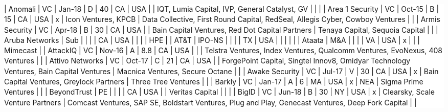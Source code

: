 | Anomali                      | VC      | Jan-18      | D      | 40             | CA    | USA         |     | IQT, Lumia Capital, IVP, General Catalyst, GV                                                                |                                                                                                                                                                                                                                                              |                    | 
| Area 1 Security              | VC      | Oct-15      | B      | 15             | CA    | USA         | x   | Icon Ventures, KPCB                                                                                          | Data Collective, First Round Capital, RedSeal, Allegis Cyber, Cowboy Ventures                                                                                                                                                                                |                    | 
| Armis Security               | VC      | Apr-18      | B      | 30             | CA    | USA         |     | Bain Capital Ventures, Red Dot Capital Partners                                                              | Tenaya Capital, Sequoia Capital                                                                                                                                                                                                                              |                    | 
| Aruba Networks               | Sub     |             |        |                | CA    | USA         |     |                                                                                                              |                                                                                                                                                                                                                                                              | HPE                | 
| AT&T                         | IPO-NS  |             |        |                | TX    | USA         |     |                                                                                                              |                                                                                                                                                                                                                                                              |                    | 
| Ataata                       | M&A     |             |        |                | VA    | USA         | x   |                                                                                                              |                                                                                                                                                                                                                                                              | Mimecast           | 
| AttackIQ                     | VC      | Nov-16      | A      | 8.8            | CA    | USA         |     |                                                                                                              | Telstra Ventures, Index Ventures, Qualcomm Ventures, EvoNexus, 408 Ventures                                                                                                                                                                                  |                    | 
| Attivo Networks              | VC      | Oct-17      | C      | 21             | CA    | USA         |     | ForgePoint Capital, Singtel Innov8, Omidyar Technology Ventures, Bain Capital Ventures                       | Macnica Ventures, Secure Octane                                                                                                                                                                                                                              |                    | 
| Awake Security               | VC      | Jul-17      | V      | 30             | CA    | USA         | x   | Bain Capital Ventures, Greylock Partners                                                                     | Three Tree Ventures                                                                                                                                                                                                                                          |                    | 
| Barkly                       | VC      | Jan-17      | A      | 6              | MA    | USA         | x   | NEA                                                                                                          | Sigma Prime Ventures                                                                                                                                                                                                                                         |                    | 
| BeyondTrust                  | PE      |             |        |                | CA    | USA         |     | Veritas Capital                                                                                              |                                                                                                                                                                                                                                                              |                    | 
| BigID                        | VC      | Jun-18      | B      | 30             | NY    | USA         | x   | Clearsky, Scale Venture Partners                                                                             | Comcast Ventures, SAP SE, Boldstart Ventures, Plug and Play, Genecast Ventures, Deep Fork Capital                                                                                                                                                            |                    | 